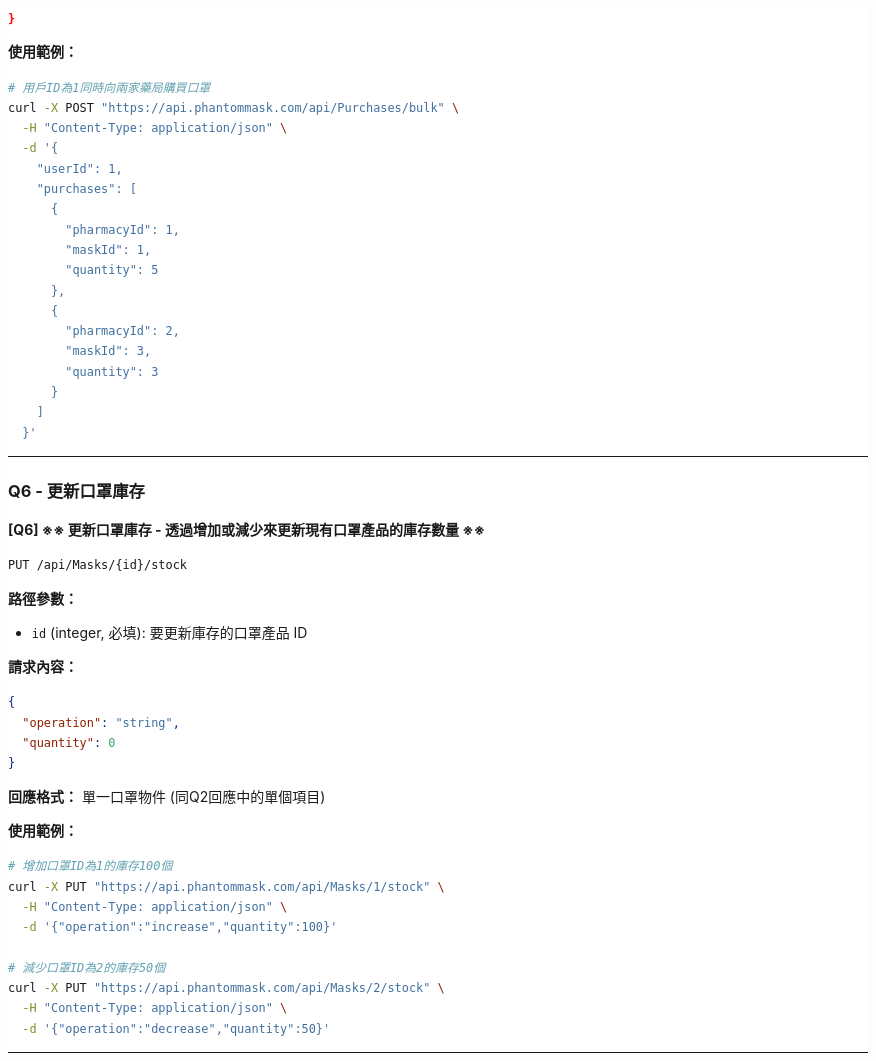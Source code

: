 ```json
}
```

**使用範例：**
```bash
# 用戶ID為1同時向兩家藥局購買口罩
curl -X POST "https://api.phantommask.com/api/Purchases/bulk" \
  -H "Content-Type: application/json" \
  -d '{
    "userId": 1,
    "purchases": [
      {
        "pharmacyId": 1,
        "maskId": 1,
        "quantity": 5
      },
      {
        "pharmacyId": 2,
        "maskId": 3,
        "quantity": 3
      }
    ]
  }'
```

---

### Q6 - 更新口罩庫存

**[Q6] ※※ 更新口罩庫存 - 透過增加或減少來更新現有口罩產品的庫存數量 ※※**

```http
PUT /api/Masks/{id}/stock
```

**路徑參數：**
- `id` (integer, 必填): 要更新庫存的口罩產品 ID

**請求內容：**
```json
{
  "operation": "string",
  "quantity": 0
}
```

**回應格式：** 單一口罩物件 (同Q2回應中的單個項目)

**使用範例：**
```bash
# 增加口罩ID為1的庫存100個
curl -X PUT "https://api.phantommask.com/api/Masks/1/stock" \
  -H "Content-Type: application/json" \
  -d '{"operation":"increase","quantity":100}'

# 減少口罩ID為2的庫存50個
curl -X PUT "https://api.phantommask.com/api/Masks/2/stock" \
  -H "Content-Type: application/json" \
  -d '{"operation":"decrease","quantity":50}'
```

---